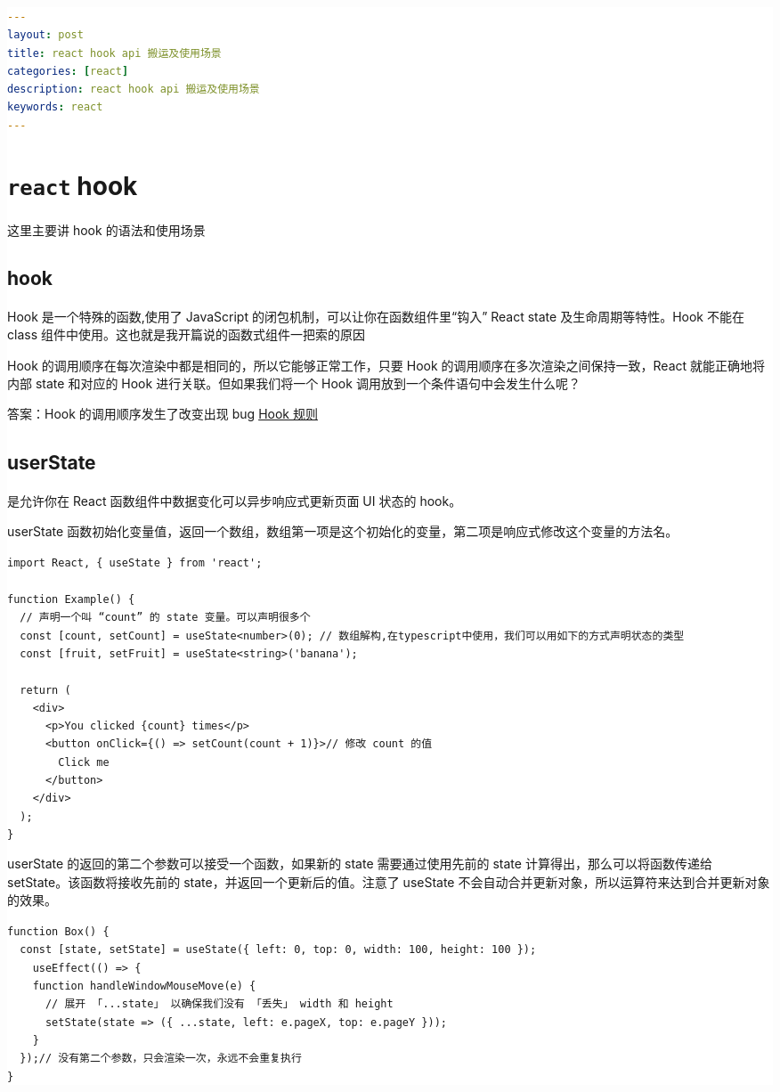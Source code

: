 ```yaml
---
layout: post
title: react hook api 搬运及使用场景
categories: [react]
description: react hook api 搬运及使用场景
keywords: react
---
```


# `react` hook

这里主要讲 hook 的语法和使用场景

## hook

Hook 是一个特殊的函数,使用了 JavaScript 的闭包机制，可以让你在函数组件里“钩入” React state 及生命周期等特性。Hook 不能在 class 组件中使用。这也就是我开篇说的函数式组件一把索的原因

Hook 的调用顺序在每次渲染中都是相同的，所以它能够正常工作，只要 Hook 的调用顺序在多次渲染之间保持一致，React 就能正确地将内部 state 和对应的 Hook 进行关联。但如果我们将一个 Hook 调用放到一个条件语句中会发生什么呢？

答案：Hook 的调用顺序发生了改变出现 bug [Hook 规则](https://zh-hans.reactjs.org/docs/hooks-rules.html)

## userState

是允许你在 React 函数组件中数据变化可以异步响应式更新页面 UI 状态的 hook。

userState 函数初始化变量值，返回一个数组，数组第一项是这个初始化的变量，第二项是响应式修改这个变量的方法名。

```
import React, { useState } from 'react';

function Example() {
  // 声明一个叫 “count” 的 state 变量。可以声明很多个
  const [count, setCount] = useState<number>(0); // 数组解构,在typescript中使用，我们可以用如下的方式声明状态的类型
  const [fruit, setFruit] = useState<string>('banana');

  return (
    <div>
      <p>You clicked {count} times</p>
      <button onClick={() => setCount(count + 1)}>// 修改 count 的值
        Click me
      </button>
    </div>
  );
}
```

userState 的返回的第二个参数可以接受一个函数，如果新的 state 需要通过使用先前的 state 计算得出，那么可以将函数传递给 setState。该函数将接收先前的 state，并返回一个更新后的值。注意了 useState 不会自动合并更新对象，所以运算符来达到合并更新对象的效果。

```
function Box() {
  const [state, setState] = useState({ left: 0, top: 0, width: 100, height: 100 });
    useEffect(() => {
    function handleWindowMouseMove(e) {
      // 展开 「...state」 以确保我们没有 「丢失」 width 和 height
      setState(state => ({ ...state, left: e.pageX, top: e.pageY }));
    }
  });// 没有第二个参数，只会渲染一次，永远不会重复执行
}
```
